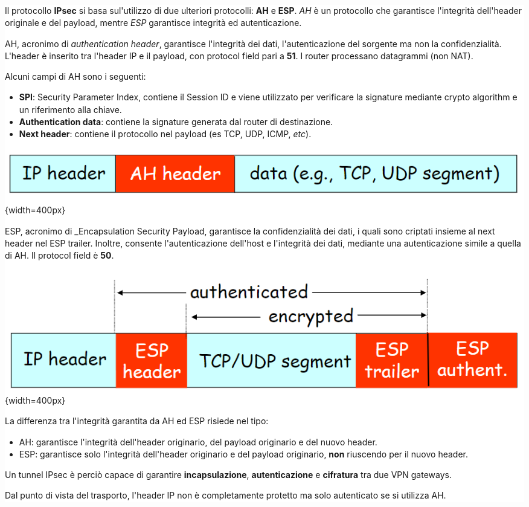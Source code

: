 Il protocollo **IPsec** si basa sul'utilizzo di due ulteriori protocolli: **AH** e **ESP**. _AH_ è un protocollo che garantisce l'integrità dell'header originale e del payload, mentre _ESP_ garantisce integrità ed autenticazione.

AH, acronimo di _authentication header_, garantisce l'integrità dei dati, l'autenticazione del sorgente ma non la confidenzialità. L'header è inserito tra l'header IP e il payload, con protocol field pari a **51**. I router processano datagrammi (non NAT).

Alcuni campi di AH sono i seguenti:

- **SPI**: Security Parameter Index, contiene il Session ID e viene utilizzato per verificare la signature mediante crypto algorithm e un riferimento alla chiave.
- **Authentication data**: contiene la signature generata dal router di destinazione.
- **Next header**: contiene il protocollo nel payload (es TCP, UDP, ICMP, _etc_).

![AH header](../images/05_ipsec_header.png){width=400px}

ESP, acronimo di _Encapsulation Security Payload, garantisce la confidenzialità dei dati, i quali sono criptati insieme al next header nel ESP trailer. Inoltre, consente l'autenticazione dell'host e l'integrità dei dati, mediante una autenticazione simile a quella di AH. Il protocol field è **50**.

![ESP header](../images/05_ipsec_esp_header.png){width=400px}

La differenza tra l'integrità garantita da AH ed ESP risiede nel tipo:

- AH: garantisce l'integrità dell'header originario, del payload originario e del nuovo header.
- ESP: garantisce solo l'integrità dell'header originario e del payload originario, **non** riuscendo per il nuovo header.

Un tunnel IPsec è perciò capace di garantire **incapsulazione**, **autenticazione** e **cifratura** tra due VPN gateways.

Dal punto di vista del trasporto, l'header IP non è completamente protetto ma solo autenticato se si utilizza AH.
